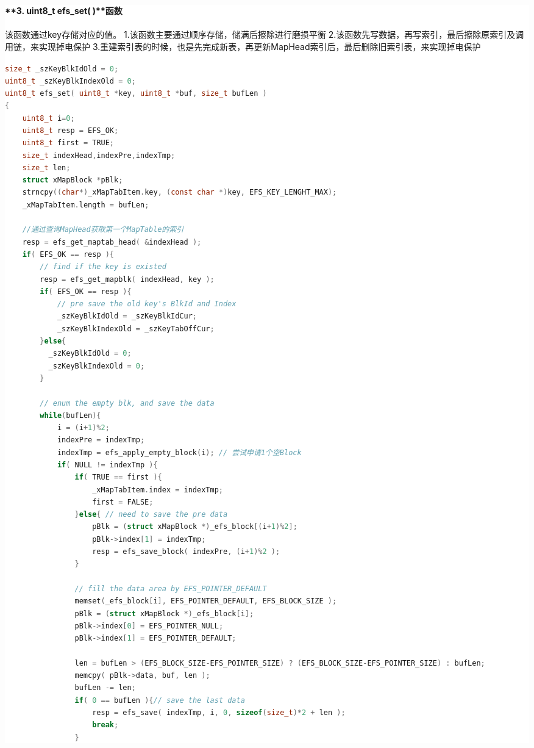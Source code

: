 #### **3. uint8_t efs_set( )**函数
该函数通过key存储对应的值。
1.该函数主要通过顺序存储，储满后擦除进行磨损平衡
2.该函数先写数据，再写索引，最后擦除原索引及调用链，来实现掉电保护
3.重建索引表的时候，也是先完成新表，再更新MapHead索引后，最后删除旧索引表，来实现掉电保护
```C
size_t _szKeyBlkIdOld = 0;
uint8_t _szKeyBlkIndexOld = 0;
uint8_t efs_set( uint8_t *key, uint8_t *buf, size_t bufLen )
{
    uint8_t i=0;
    uint8_t resp = EFS_OK;
    uint8_t first = TRUE;
    size_t indexHead,indexPre,indexTmp;
    size_t len;
    struct xMapBlock *pBlk;
    strncpy((char*)_xMapTabItem.key, (const char *)key, EFS_KEY_LENGHT_MAX);
    _xMapTabItem.length = bufLen;

    //通过查询MapHead获取第一个MapTable的索引
    resp = efs_get_maptab_head( &indexHead );
    if( EFS_OK == resp ){
        // find if the key is existed
        resp = efs_get_mapblk( indexHead, key );
        if( EFS_OK == resp ){
            // pre save the old key's BlkId and Index
            _szKeyBlkIdOld = _szKeyBlkIdCur;
            _szKeyBlkIndexOld = _szKeyTabOffCur;
        }else{
          _szKeyBlkIdOld = 0;
          _szKeyBlkIndexOld = 0;
        }

        // enum the empty blk, and save the data
        while(bufLen){
            i = (i+1)%2;
            indexPre = indexTmp;
            indexTmp = efs_apply_empty_block(i); // 尝试申请1个空Block
            if( NULL != indexTmp ){
                if( TRUE == first ){
                    _xMapTabItem.index = indexTmp;
                    first = FALSE;
                }else{ // need to save the pre data
                    pBlk = (struct xMapBlock *)_efs_block[(i+1)%2];
                    pBlk->index[1] = indexTmp;
                    resp = efs_save_block( indexPre, (i+1)%2 );
                }

                // fill the data area by EFS_POINTER_DEFAULT
                memset(_efs_block[i], EFS_POINTER_DEFAULT, EFS_BLOCK_SIZE );
                pBlk = (struct xMapBlock *)_efs_block[i];
                pBlk->index[0] = EFS_POINTER_NULL;
                pBlk->index[1] = EFS_POINTER_DEFAULT;

                len = bufLen > (EFS_BLOCK_SIZE-EFS_POINTER_SIZE) ? (EFS_BLOCK_SIZE-EFS_POINTER_SIZE) : bufLen;
                memcpy( pBlk->data, buf, len );
                bufLen -= len;
                if( 0 == bufLen ){// save the last data
                    resp = efs_save( indexTmp, i, 0, sizeof(size_t)*2 + len ); 
                    break;
                }

```